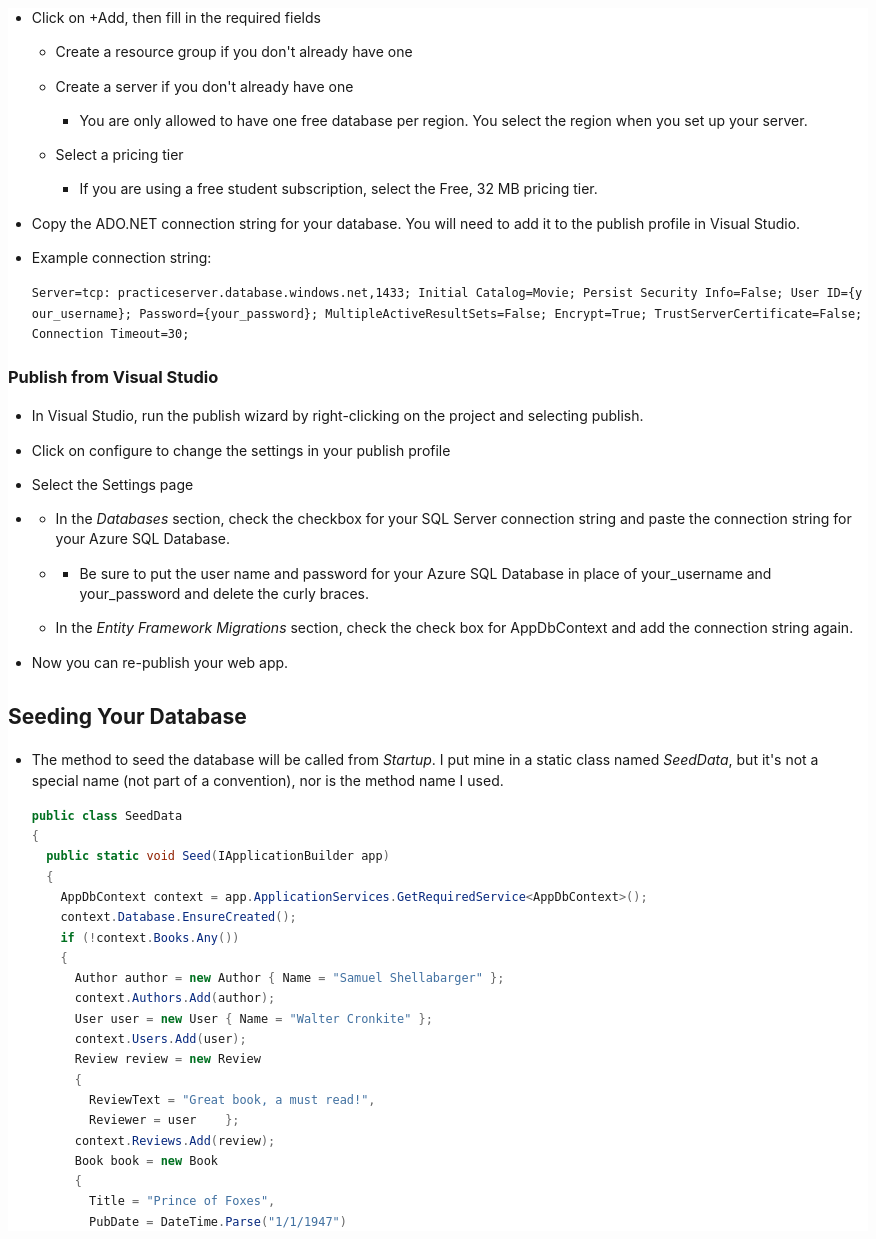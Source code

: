 - Click on +Add, then fill in the required fields

  - Create a resource group if you don't already have one

  - Create a server if you don't already have one

    - You are only allowed to have one free database per region. You select the region when you set up your server.

  - Select a pricing tier

    - If you are using a free student subscription, select the Free, 32 MB pricing tier.

- Copy the ADO.NET connection string for your database. You will need to add it to the publish profile in Visual Studio.

- Example connection string:

  `Server=tcp: practiceserver.database.windows.net,1433; Initial Catalog=Movie; Persist Security Info=False; User ID={your_username}; Password={your_password}; MultipleActiveResultSets=False; Encrypt=True; TrustServerCertificate=False; Connection Timeout=30;`



### Publish from Visual Studio 


- In Visual Studio, run the publish wizard by right-clicking on the project and selecting publish.

- Click on configure to change the settings in your publish profile

- Select the Settings page

- - In the *Databases* section, check the checkbox for your SQL Server connection string and paste the connection string for your Azure SQL Database.

  - - Be sure to put the user name and password for your Azure SQL Database in place of your_username and your_password and delete the curly braces.

  - In the *Entity Framework Migrations* section, check the check box for AppDbContext and add the connection string again.

- Now you can re-publish your web app.



## Seeding Your Database

- The method to seed the database will be called from *Startup*. I put mine in a static class named *SeedData*, but it's not a special name (not part of a convention), nor is the method name I used. 

  ````c#
  public class SeedData
  {
    public static void Seed(IApplicationBuilder app)
    {
      AppDbContext context = app.ApplicationServices.GetRequiredService<AppDbContext>();
      context.Database.EnsureCreated();
      if (!context.Books.Any())
      {
        Author author = new Author { Name = "Samuel Shellabarger" };
        context.Authors.Add(author);
        User user = new User { Name = "Walter Cronkite" };
        context.Users.Add(user);
        Review review = new Review
        {
          ReviewText = "Great book, a must read!",
          Reviewer = user    };
        context.Reviews.Add(review);
        Book book = new Book
        {
          Title = "Prince of Foxes",
          PubDate = DateTime.Parse("1/1/1947")
  ````